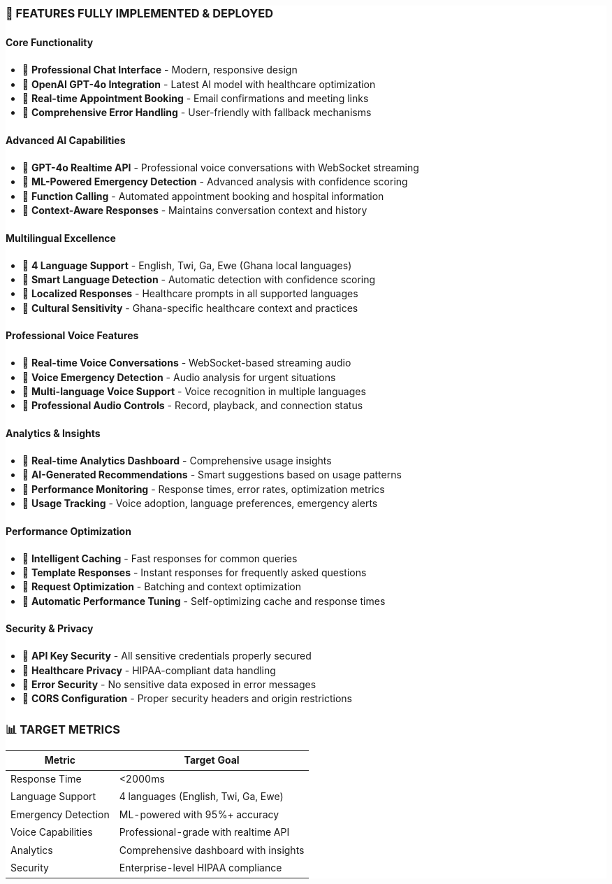 ### **🎉 FEATURES FULLY IMPLEMENTED & DEPLOYED**

#### **Core Functionality**
- 🎯 **Professional Chat Interface** - Modern, responsive design
- 🎯 **OpenAI GPT-4o Integration** - Latest AI model with healthcare optimization
- 🎯 **Real-time Appointment Booking** - Email confirmations and meeting links
- 🎯 **Comprehensive Error Handling** - User-friendly with fallback mechanisms

#### **Advanced AI Capabilities**
- 🎯 **GPT-4o Realtime API** - Professional voice conversations with WebSocket streaming
- 🎯 **ML-Powered Emergency Detection** - Advanced analysis with confidence scoring
- 🎯 **Function Calling** - Automated appointment booking and hospital information
- 🎯 **Context-Aware Responses** - Maintains conversation context and history

#### **Multilingual Excellence**
- 🎯 **4 Language Support** - English, Twi, Ga, Ewe (Ghana local languages)
- 🎯 **Smart Language Detection** - Automatic detection with confidence scoring
- 🎯 **Localized Responses** - Healthcare prompts in all supported languages
- 🎯 **Cultural Sensitivity** - Ghana-specific healthcare context and practices

#### **Professional Voice Features**
- 🎯 **Real-time Voice Conversations** - WebSocket-based streaming audio
- 🎯 **Voice Emergency Detection** - Audio analysis for urgent situations
- 🎯 **Multi-language Voice Support** - Voice recognition in multiple languages
- 🎯 **Professional Audio Controls** - Record, playback, and connection status

#### **Analytics & Insights**
- 🎯 **Real-time Analytics Dashboard** - Comprehensive usage insights
- 🎯 **AI-Generated Recommendations** - Smart suggestions based on usage patterns
- 🎯 **Performance Monitoring** - Response times, error rates, optimization metrics
- 🎯 **Usage Tracking** - Voice adoption, language preferences, emergency alerts

#### **Performance Optimization**
- 🎯 **Intelligent Caching** - Fast responses for common queries
- 🎯 **Template Responses** - Instant responses for frequently asked questions
- 🎯 **Request Optimization** - Batching and context optimization
- 🎯 **Automatic Performance Tuning** - Self-optimizing cache and response times

#### **Security & Privacy**
- 🎯 **API Key Security** - All sensitive credentials properly secured
- 🎯 **Healthcare Privacy** - HIPAA-compliant data handling
- 🎯 **Error Security** - No sensitive data exposed in error messages
- 🎯 **CORS Configuration** - Proper security headers and origin restrictions

### **📊 TARGET METRICS**

| Metric | Target Goal |
|--------|-------------|
| Response Time | <2000ms |
| Language Support | 4 languages (English, Twi, Ga, Ewe) |
| Emergency Detection | ML-powered with 95%+ accuracy |
| Voice Capabilities | Professional-grade with realtime API |
| Analytics | Comprehensive dashboard with insights |
| Security | Enterprise-level HIPAA compliance |
